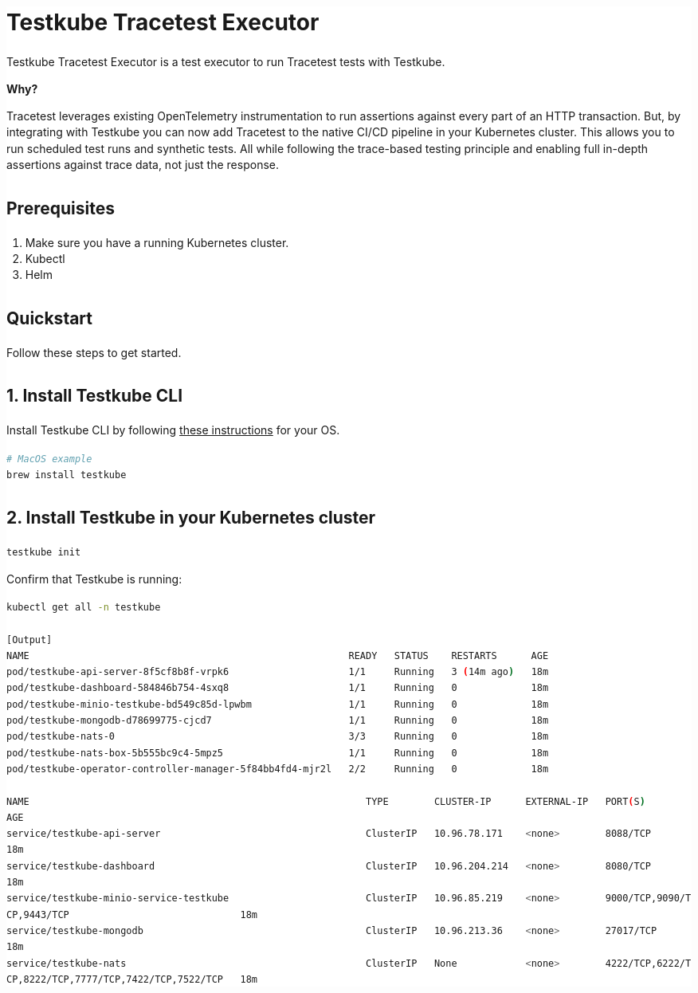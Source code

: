 # Testkube Tracetest Executor

Testkube Tracetest Executor is a test executor to run Tracetest tests with Testkube.

**Why?**

Tracetest leverages existing OpenTelemetry instrumentation to run assertions against every part of an HTTP transaction. But, by integrating with Testkube you can now add Tracetest to the native CI/CD pipeline in your Kubernetes cluster. This allows you to run scheduled test runs and synthetic tests. All while following the trace-based testing principle and enabling full in-depth assertions against trace data, not just the response.

## Prerequisites

1. Make sure you have a running Kubernetes cluster.
2. Kubectl
3. Helm

## Quickstart

Follow these steps to get started.

## 1. Install Testkube CLI

Install Testkube CLI by following [these instructions](https://docs.testkube.io/getting-started/step1-installing-cli) for your OS.

```bash
# MacOS example
brew install testkube
```

## 2. Install Testkube in your Kubernetes cluster

```bash
testkube init
```

Confirm that Testkube is running:

```bash
kubectl get all -n testkube

[Output]
NAME                                                        READY   STATUS    RESTARTS      AGE
pod/testkube-api-server-8f5cf8b8f-vrpk6                     1/1     Running   3 (14m ago)   18m
pod/testkube-dashboard-584846b754-4sxq8                     1/1     Running   0             18m
pod/testkube-minio-testkube-bd549c85d-lpwbm                 1/1     Running   0             18m
pod/testkube-mongodb-d78699775-cjcd7                        1/1     Running   0             18m
pod/testkube-nats-0                                         3/3     Running   0             18m
pod/testkube-nats-box-5b555bc9c4-5mpz5                      1/1     Running   0             18m
pod/testkube-operator-controller-manager-5f84bb4fd4-mjr2l   2/2     Running   0             18m

NAME                                                           TYPE        CLUSTER-IP      EXTERNAL-IP   PORT(S)                                                 AGE
service/testkube-api-server                                    ClusterIP   10.96.78.171    <none>        8088/TCP                                                18m
service/testkube-dashboard                                     ClusterIP   10.96.204.214   <none>        8080/TCP                                                18m
service/testkube-minio-service-testkube                        ClusterIP   10.96.85.219    <none>        9000/TCP,9090/TCP,9443/TCP                              18m
service/testkube-mongodb                                       ClusterIP   10.96.213.36    <none>        27017/TCP                                               18m
service/testkube-nats                                          ClusterIP   None            <none>        4222/TCP,6222/TCP,8222/TCP,7777/TCP,7422/TCP,7522/TCP   18m
```